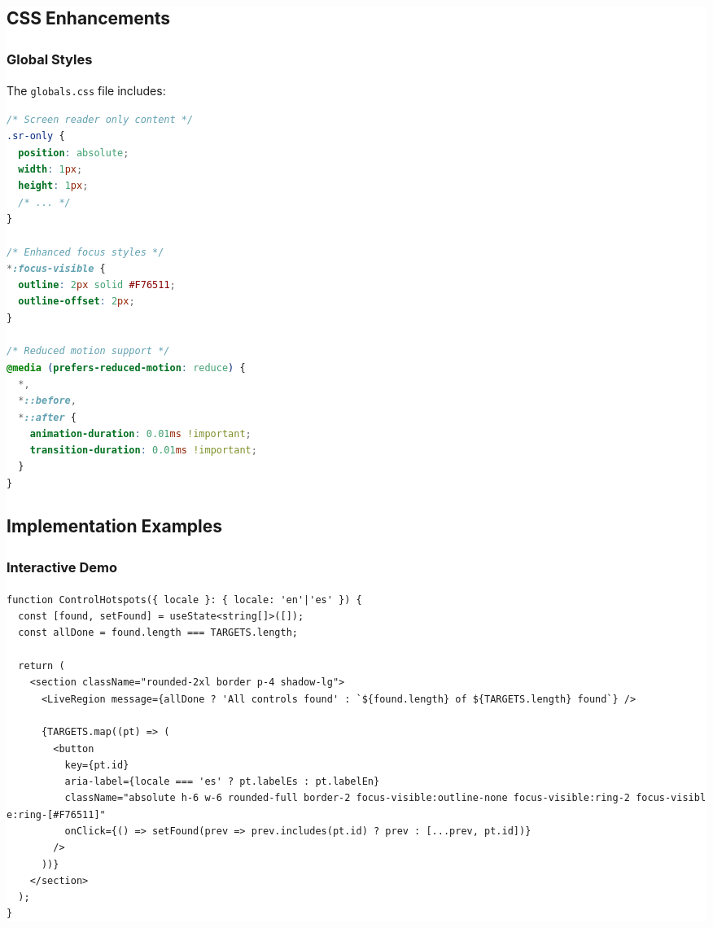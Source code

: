 ## CSS Enhancements

### Global Styles
The `globals.css` file includes:

```css
/* Screen reader only content */
.sr-only {
  position: absolute;
  width: 1px;
  height: 1px;
  /* ... */
}

/* Enhanced focus styles */
*:focus-visible {
  outline: 2px solid #F76511;
  outline-offset: 2px;
}

/* Reduced motion support */
@media (prefers-reduced-motion: reduce) {
  *,
  *::before,
  *::after {
    animation-duration: 0.01ms !important;
    transition-duration: 0.01ms !important;
  }
}
```

## Implementation Examples

### Interactive Demo
```tsx
function ControlHotspots({ locale }: { locale: 'en'|'es' }) {
  const [found, setFound] = useState<string[]>([]);
  const allDone = found.length === TARGETS.length;
  
  return (
    <section className="rounded-2xl border p-4 shadow-lg">
      <LiveRegion message={allDone ? 'All controls found' : `${found.length} of ${TARGETS.length} found`} />
      
      {TARGETS.map((pt) => (
        <button
          key={pt.id}
          aria-label={locale === 'es' ? pt.labelEs : pt.labelEn}
          className="absolute h-6 w-6 rounded-full border-2 focus-visible:outline-none focus-visible:ring-2 focus-visible:ring-[#F76511]"
          onClick={() => setFound(prev => prev.includes(pt.id) ? prev : [...prev, pt.id])}
        />
      ))}
    </section>
  );
}
```
